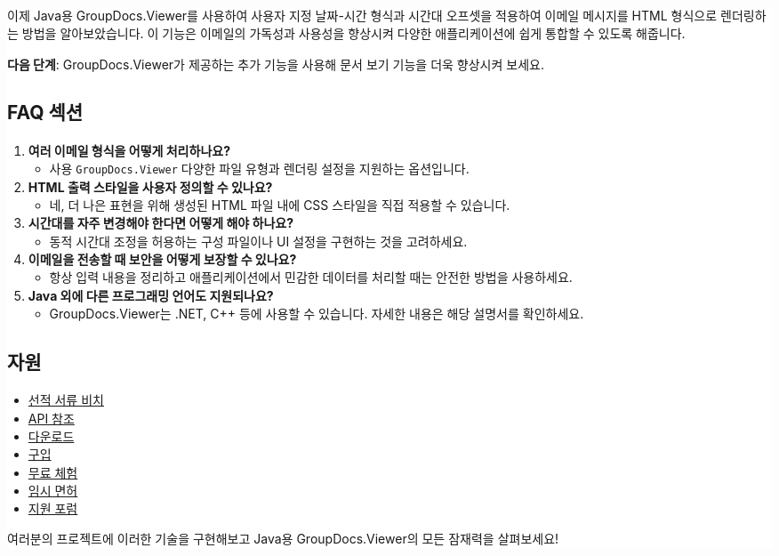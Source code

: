 이제 Java용 GroupDocs.Viewer를 사용하여 사용자 지정 날짜-시간 형식과 시간대 오프셋을 적용하여 이메일 메시지를 HTML 형식으로 렌더링하는 방법을 알아보았습니다. 이 기능은 이메일의 가독성과 사용성을 향상시켜 다양한 애플리케이션에 쉽게 통합할 수 있도록 해줍니다.

**다음 단계**: GroupDocs.Viewer가 제공하는 추가 기능을 사용해 문서 보기 기능을 더욱 향상시켜 보세요.

## FAQ 섹션

1. **여러 이메일 형식을 어떻게 처리하나요?**
   - 사용 `GroupDocs.Viewer` 다양한 파일 유형과 렌더링 설정을 지원하는 옵션입니다.
2. **HTML 출력 스타일을 사용자 정의할 수 있나요?**
   - 네, 더 나은 표현을 위해 생성된 HTML 파일 내에 CSS 스타일을 직접 적용할 수 있습니다.
3. **시간대를 자주 변경해야 한다면 어떻게 해야 하나요?**
   - 동적 시간대 조정을 허용하는 구성 파일이나 UI 설정을 구현하는 것을 고려하세요.
4. **이메일을 전송할 때 보안을 어떻게 보장할 수 있나요?**
   - 항상 입력 내용을 정리하고 애플리케이션에서 민감한 데이터를 처리할 때는 안전한 방법을 사용하세요.
5. **Java 외에 다른 프로그래밍 언어도 지원되나요?**
   - GroupDocs.Viewer는 .NET, C++ 등에 사용할 수 있습니다. 자세한 내용은 해당 설명서를 확인하세요.

## 자원

- [선적 서류 비치](https://docs.groupdocs.com/viewer/java/)
- [API 참조](https://reference.groupdocs.com/viewer/java/)
- [다운로드](https://releases.groupdocs.com/viewer/java/)
- [구입](https://purchase.groupdocs.com/buy)
- [무료 체험](https://releases.groupdocs.com/viewer/java/)
- [임시 면허](https://purchase.groupdocs.com/temporary-license/)
- [지원 포럼](https://forum.groupdocs.com/c/viewer/9)

여러분의 프로젝트에 이러한 기술을 구현해보고 Java용 GroupDocs.Viewer의 모든 잠재력을 살펴보세요!